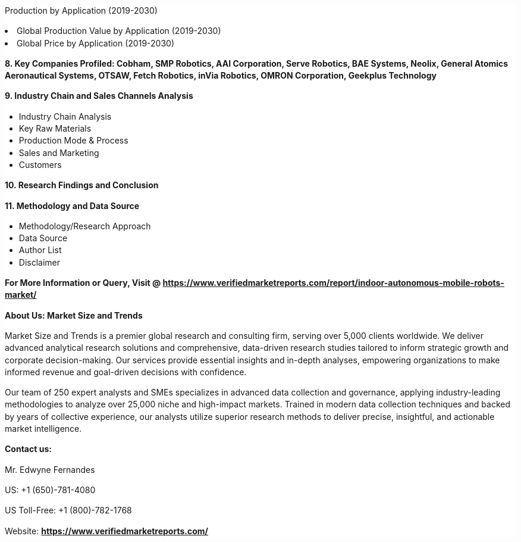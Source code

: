 Production by Application (2019-2030)</li><li>Global Production Value by Application (2019-2030)</li><li>Global Price by Application (2019-2030)</li></ul><p><strong>8. Key Companies Profiled: Cobham, SMP Robotics, AAI Corporation, Serve Robotics, BAE Systems, Neolix, General Atomics Aeronautical Systems, OTSAW, Fetch Robotics, inVia Robotics, OMRON Corporation, Geekplus Technology</strong></p><p><strong>9. Industry Chain and Sales Channels Analysis</strong></p><ul><li>Industry Chain Analysis</li><li>Key Raw Materials</li><li>Production Mode &amp; Process</li><li>Sales and Marketing</li><li>Customers</li></ul><p><strong>10. Research Findings and Conclusion</strong></p><p><strong>11. Methodology and Data Source</strong></p><ul><li>Methodology/Research Approach</li><li>Data Source</li><li>Author List</li><li>Disclaimer</li></ul></p><p><strong>For More Information or Query, Visit @ <a href="https://www.verifiedmarketreports.com/report/indoor-autonomous-mobile-robots-market/">https://www.verifiedmarketreports.com/report/indoor-autonomous-mobile-robots-market/</a></strong></p><p><strong>About Us: Market Size and Trends</strong></p><p>Market Size and Trends is a premier global research and consulting firm, serving over 5,000 clients worldwide. We deliver advanced analytical research solutions and comprehensive, data-driven research studies tailored to inform strategic growth and corporate decision-making. Our services provide essential insights and in-depth analyses, empowering organizations to make informed revenue and goal-driven decisions with confidence.</p><p>Our team of 250 expert analysts and SMEs specializes in advanced data collection and governance, applying industry-leading methodologies to analyze over 25,000 niche and high-impact markets. Trained in modern data collection techniques and backed by years of collective experience, our analysts utilize superior research methods to deliver precise, insightful, and actionable market intelligence.</p><p><strong>Contact us:</strong></p><p>Mr. Edwyne Fernandes</p><p>US: +1 (650)-781-4080</p><p>US Toll-Free: +1 (800)-782-1768</p><p>Website: <strong><a href="https://www.verifiedmarketreports.com/">https://www.verifiedmarketreports.com/</a></strong></p>
